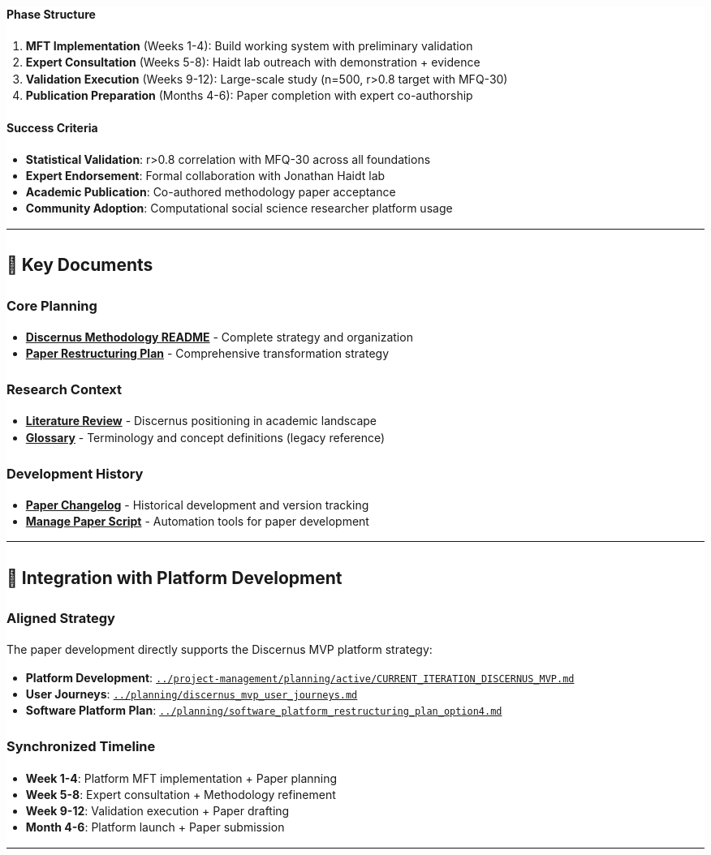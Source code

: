 #### Phase Structure
1. **MFT Implementation** (Weeks 1-4): Build working system with preliminary validation
2. **Expert Consultation** (Weeks 5-8): Haidt lab outreach with demonstration + evidence
3. **Validation Execution** (Weeks 9-12): Large-scale study (n=500, r>0.8 target with MFQ-30)
4. **Publication Preparation** (Months 4-6): Paper completion with expert co-authorship

#### Success Criteria
- **Statistical Validation**: r>0.8 correlation with MFQ-30 across all foundations
- **Expert Endorsement**: Formal collaboration with Jonathan Haidt lab
- **Academic Publication**: Co-authored methodology paper acceptance
- **Community Adoption**: Computational social science researcher platform usage

---

## 📖 **Key Documents**

### Core Planning
- **[Discernus Methodology README](discernus_methodology/README.md)** - Complete strategy and organization
- **[Paper Restructuring Plan](discernus_methodology/paper_restructuring_plan_option4.md)** - Comprehensive transformation strategy

### Research Context
- **[Literature Review](research/literature_review_discernus_gap.md)** - Discernus positioning in academic landscape
- **[Glossary](ngmp_twm_glossary.md)** - Terminology and concept definitions (legacy reference)

### Development History
- **[Paper Changelog](PAPER_CHANGELOG.md)** - Historical development and version tracking
- **[Manage Paper Script](manage_paper.py)** - Automation tools for paper development

---

## 🔗 **Integration with Platform Development**

### Aligned Strategy
The paper development directly supports the Discernus MVP platform strategy:

- **Platform Development**: [`../project-management/planning/active/CURRENT_ITERATION_DISCERNUS_MVP.md`](../project-management/planning/active/CURRENT_ITERATION_DISCERNUS_MVP.md)
- **User Journeys**: [`../planning/discernus_mvp_user_journeys.md`](../planning/discernus_mvp_user_journeys.md)
- **Software Platform Plan**: [`../planning/software_platform_restructuring_plan_option4.md`](../planning/software_platform_restructuring_plan_option4.md)

### Synchronized Timeline
- **Week 1-4**: Platform MFT implementation + Paper planning
- **Week 5-8**: Expert consultation + Methodology refinement  
- **Week 9-12**: Validation execution + Paper drafting
- **Month 4-6**: Platform launch + Paper submission

---